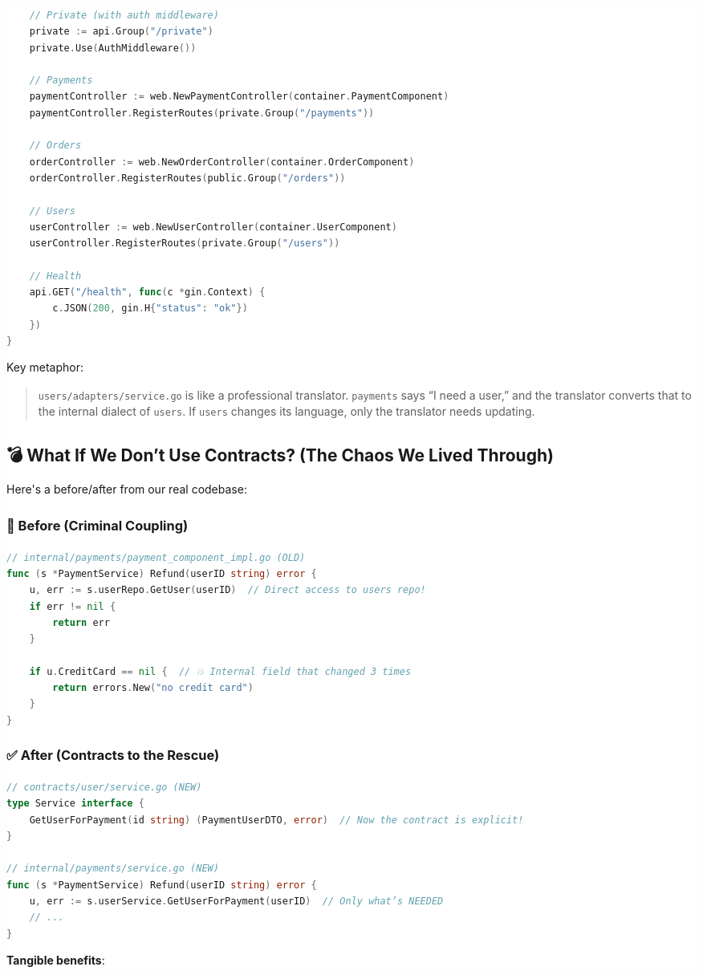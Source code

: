 ```go
	// Private (with auth middleware)
	private := api.Group("/private")
	private.Use(AuthMiddleware())

	// Payments
	paymentController := web.NewPaymentController(container.PaymentComponent)
	paymentController.RegisterRoutes(private.Group("/payments"))

	// Orders
	orderController := web.NewOrderController(container.OrderComponent)
	orderController.RegisterRoutes(public.Group("/orders"))

	// Users
	userController := web.NewUserController(container.UserComponent)
	userController.RegisterRoutes(private.Group("/users"))

	// Health
	api.GET("/health", func(c *gin.Context) {
		c.JSON(200, gin.H{"status": "ok"})
	})
}
```
Key metaphor:

> `users/adapters/service.go` is like a professional translator. `payments` says “I need a user,” and the translator converts that to the internal dialect of `users`. If `users` changes its language, only the translator needs updating.

## 💣 What If We Don’t Use Contracts? (The Chaos We Lived Through)
Here's a before/after from our real codebase:

### 🚫 Before (Criminal Coupling)
```go
// internal/payments/payment_component_impl.go (OLD)
func (s *PaymentService) Refund(userID string) error {
	u, err := s.userRepo.GetUser(userID)  // Direct access to users repo!
	if err != nil {
		return err
	}

	if u.CreditCard == nil {  // 💥 Internal field that changed 3 times
		return errors.New("no credit card")
	}
}
```
### ✅ After (Contracts to the Rescue)
```go
// contracts/user/service.go (NEW)
type Service interface {
	GetUserForPayment(id string) (PaymentUserDTO, error)  // Now the contract is explicit!
}

// internal/payments/service.go (NEW)
func (s *PaymentService) Refund(userID string) error {
	u, err := s.userService.GetUserForPayment(userID)  // Only what’s NEEDED
	// ...
}
```
**Tangible benefits**:
